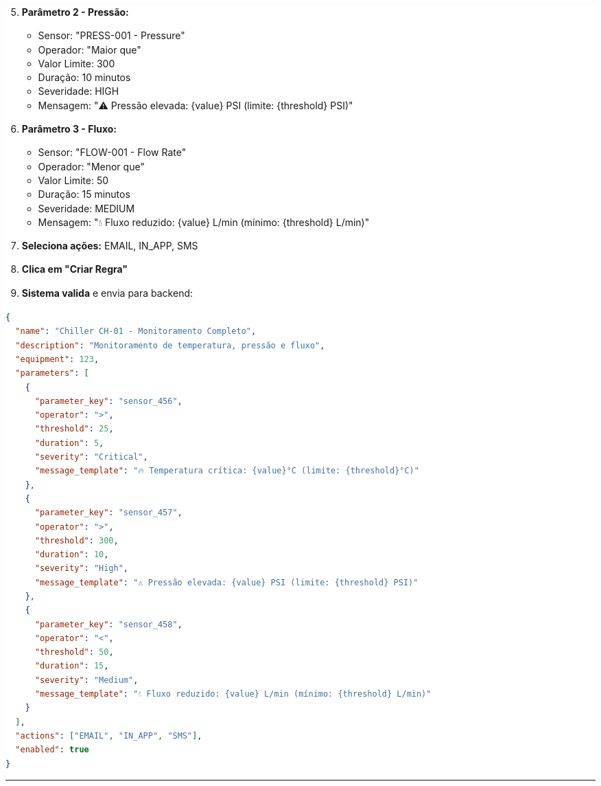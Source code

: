 5. **Parâmetro 2 - Pressão:**
   - Sensor: "PRESS-001 - Pressure"
   - Operador: "Maior que"
   - Valor Limite: 300
   - Duração: 10 minutos
   - Severidade: HIGH
   - Mensagem: "⚠️ Pressão elevada: {value} PSI (limite: {threshold} PSI)"

6. **Parâmetro 3 - Fluxo:**
   - Sensor: "FLOW-001 - Flow Rate"
   - Operador: "Menor que"
   - Valor Limite: 50
   - Duração: 15 minutos
   - Severidade: MEDIUM
   - Mensagem: "💧 Fluxo reduzido: {value} L/min (mínimo: {threshold} L/min)"

7. **Seleciona ações:** EMAIL, IN_APP, SMS

8. **Clica em "Criar Regra"**

9. **Sistema valida** e envia para backend:
```json
{
  "name": "Chiller CH-01 - Monitoramento Completo",
  "description": "Monitoramento de temperatura, pressão e fluxo",
  "equipment": 123,
  "parameters": [
    {
      "parameter_key": "sensor_456",
      "operator": ">",
      "threshold": 25,
      "duration": 5,
      "severity": "Critical",
      "message_template": "🔥 Temperatura crítica: {value}°C (limite: {threshold}°C)"
    },
    {
      "parameter_key": "sensor_457",
      "operator": ">",
      "threshold": 300,
      "duration": 10,
      "severity": "High",
      "message_template": "⚠️ Pressão elevada: {value} PSI (limite: {threshold} PSI)"
    },
    {
      "parameter_key": "sensor_458",
      "operator": "<",
      "threshold": 50,
      "duration": 15,
      "severity": "Medium",
      "message_template": "💧 Fluxo reduzido: {value} L/min (mínimo: {threshold} L/min)"
    }
  ],
  "actions": ["EMAIL", "IN_APP", "SMS"],
  "enabled": true
}
```

---